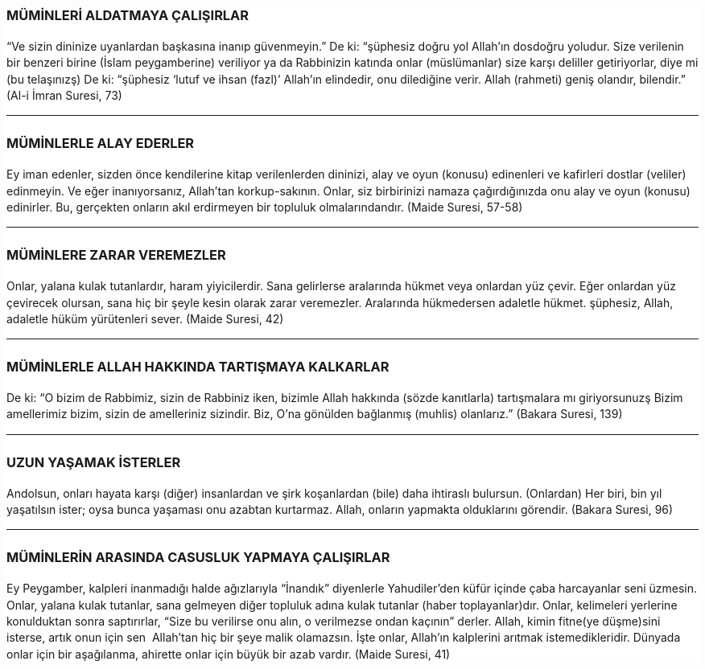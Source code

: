 ### MÜMİNLERİ ALDATMAYA ÇALIŞIRLAR

“Ve sizin dininize uyanlardan başkasına inanıp güvenmeyin.” De ki: “şüphesiz doğru yol Allah’ın dosdoğru yoludur. Size verilenin bir benzeri birine (İslam peygamberine) veriliyor ya da Rabbinizin katında onlar (müslümanlar) size karşı deliller getiriyorlar, diye mi (bu telaşınızş) De ki: “şüphesiz ‘lutuf ve ihsan (fazl)’ Allah’ın elindedir, onu dilediğine verir. Allah (rahmeti) geniş olandır, bilendir.” (Al-i İmran Suresi, 73)

* * *

### MÜMİNLERLE ALAY EDERLER

Ey iman edenler, sizden önce kendilerine kitap verilenlerden dininizi, alay ve oyun (konusu) edinenleri ve kafirleri dostlar (veliler) edinmeyin. Ve eğer inanıyorsanız, Allah’tan korkup-sakının. Onlar, siz birbirinizi namaza çağırdığınızda onu alay ve oyun (konusu) edinirler. Bu, gerçekten onların akıl erdirmeyen bir topluluk olmalarındandır. (Maide Suresi, 57-58)

* * *

### MÜMİNLERE ZARAR VEREMEZLER

Onlar, yalana kulak tutanlardır, haram yiyicilerdir. Sana gelirlerse aralarında hükmet veya onlardan yüz çevir. Eğer onlardan yüz çevirecek olursan, sana hiç bir şeyle kesin olarak zarar veremezler. Aralarında hükmedersen adaletle hükmet. şüphesiz, Allah, adaletle hüküm yürütenleri sever. (Maide Suresi, 42)

* * *

### MÜMİNLERLE ALLAH HAKKINDA TARTIŞMAYA KALKARLAR

De ki: “O bizim de Rabbimiz, sizin de Rabbiniz iken, bizimle Allah hakkında (sözde kanıtlarla) tartışmalara mı giriyorsunuzş Bizim amellerimiz bizim, sizin de amelleriniz sizindir. Biz, O’na gönülden bağlanmış (muhlis) olanlarız.” (Bakara Suresi, 139)

* * *

### UZUN YAŞAMAK İSTERLER

Andolsun, onları hayata karşı (diğer) insanlardan ve şirk koşanlardan (bile) daha ihtiraslı bulursun. (Onlardan) Her biri, bin yıl yaşatılsın ister; oysa bunca yaşaması onu azabtan kurtarmaz. Allah, onların yapmakta olduklarını görendir. (Bakara Suresi, 96)

* * *

### MÜMİNLERİN ARASINDA CASUSLUK YAPMAYA ÇALIŞIRLAR

Ey Peygamber, kalpleri inanmadığı halde ağızlarıyla “İnandık” diyenlerle Yahudiler’den küfür içinde çaba harcayanlar seni üzmesin. Onlar, yalana kulak tutanlar, sana gelmeyen diğer topluluk adına kulak tutanlar (haber toplayanlar)dır. Onlar, kelimeleri yerlerine konulduktan sonra saptırırlar, “Size bu verilirse onu alın, o verilmezse ondan kaçının” derler. Allah, kimin fitne(ye düşme)sini isterse, artık onun için sen  Allah’tan hiç bir şeye malik olamazsın. İşte onlar, Allah’ın kalplerini arıtmak istemedikleridir. Dünyada onlar için bir aşağılanma, ahirette onlar için büyük bir azab vardır. (Maide Suresi, 41)
